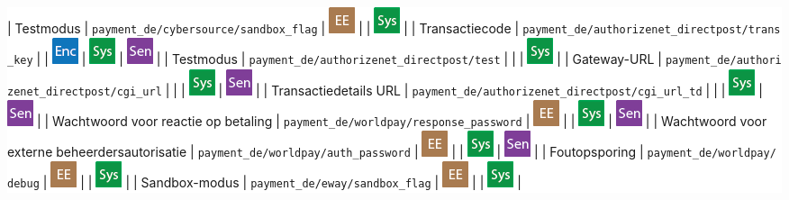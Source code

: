 | Testmodus | `payment_de/cybersource/sandbox_flag` | ![&#x200B; Commerce-slechts &#x200B;](/help/assets/configuration/cloud-ee.png) | | ![&#x200B; Sys-specific &#x200B;](/help/assets/configuration/cloud-env.png) |
| Transactiecode | `payment_de/authorizenet_directpost/trans_key` |  | ![&#x200B; Gecodeerd &#x200B;](/help/assets/configuration/cloud-enc.png) | ![&#x200B; Sys-specific &#x200B;](/help/assets/configuration/cloud-env.png) | ![&#x200B; Gevoelig &#x200B;](/help/assets/configuration/cloud-sens.png) |
| Testmodus | `payment_de/authorizenet_directpost/test` |  | | ![&#x200B; Sys-specific &#x200B;](/help/assets/configuration/cloud-env.png) |
| Gateway-URL | `payment_de/authorizenet_directpost/cgi_url` |  | | ![&#x200B; Sys-specific &#x200B;](/help/assets/configuration/cloud-env.png) | ![&#x200B; Gevoelig &#x200B;](/help/assets/configuration/cloud-sens.png) |
| Transactiedetails URL | `payment_de/authorizenet_directpost/cgi_url_td` |  | | ![&#x200B; Sys-specific &#x200B;](/help/assets/configuration/cloud-env.png) | ![&#x200B; Gevoelig &#x200B;](/help/assets/configuration/cloud-sens.png) |
| Wachtwoord voor reactie op betaling | `payment_de/worldpay/response_password` | ![&#x200B; Commerce-slechts &#x200B;](/help/assets/configuration/cloud-ee.png) | | ![&#x200B; Sys-specific &#x200B;](/help/assets/configuration/cloud-env.png) | ![&#x200B; Gevoelig &#x200B;](/help/assets/configuration/cloud-sens.png) |
| Wachtwoord voor externe beheerdersautorisatie | `payment_de/worldpay/auth_password` | ![&#x200B; Commerce-slechts &#x200B;](/help/assets/configuration/cloud-ee.png) | | ![&#x200B; Sys-specific &#x200B;](/help/assets/configuration/cloud-env.png) | ![&#x200B; Gevoelig &#x200B;](/help/assets/configuration/cloud-sens.png) |
| Foutopsporing | `payment_de/worldpay/debug` | ![&#x200B; Commerce-slechts &#x200B;](/help/assets/configuration/cloud-ee.png) | | ![&#x200B; Sys-specific &#x200B;](/help/assets/configuration/cloud-env.png) |
| Sandbox-modus | `payment_de/eway/sandbox_flag` | ![&#x200B; Commerce-slechts &#x200B;](/help/assets/configuration/cloud-ee.png) | | ![&#x200B; Sys-specific &#x200B;](/help/assets/configuration/cloud-env.png) |